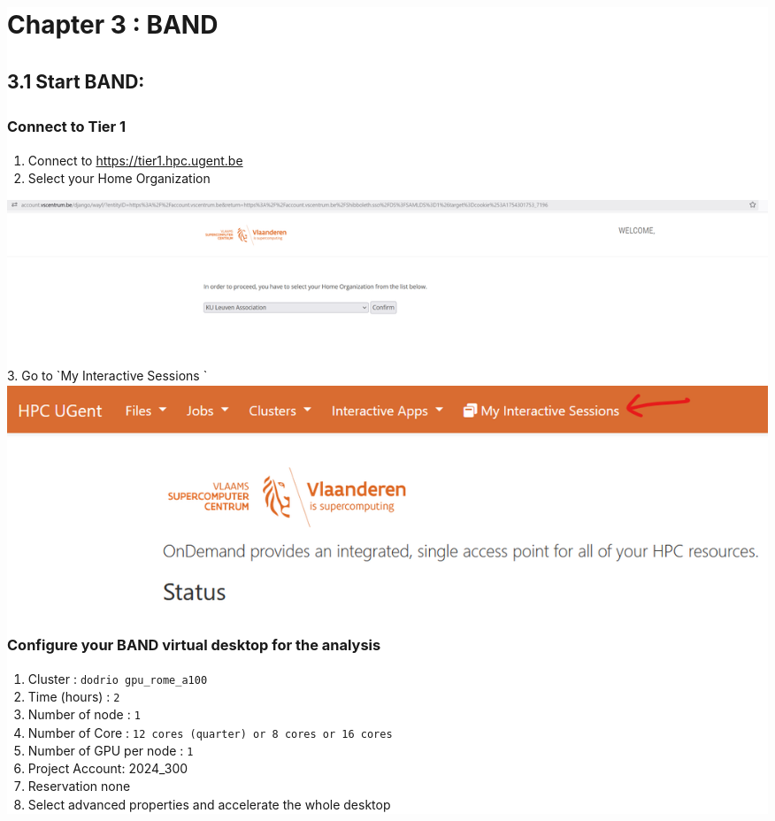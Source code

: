 

# Chapter 3 : BAND 


## 3.1 Start BAND:

### Connect to Tier 1
1. Connect to https://tier1.hpc.ugent.be
2. Select your Home Organization
<center><img src="https://github.com/vib-bic-training/HPC_bioimage_analysis/blob/main/images/select_your_org.png" /></center>
3. Go to `My Interactive Sessions `
<center><img src="https://github.com/vib-bic-training/HPC_bioimage_analysis/blob/main/images/hpc_interactive_session.png" /></center>

### Configure your BAND virtual desktop for the analysis
1. Cluster : `dodrio gpu_rome_a100`
2. Time (hours) : `2`
3. Number of node : `1`
4. Number of Core : `12 cores (quarter) or 8 cores or 16 cores`
5. Number of GPU per node : `1`
6. Project Account: 2024_300
7. Reservation none 
8. Select advanced properties and accelerate the whole desktop